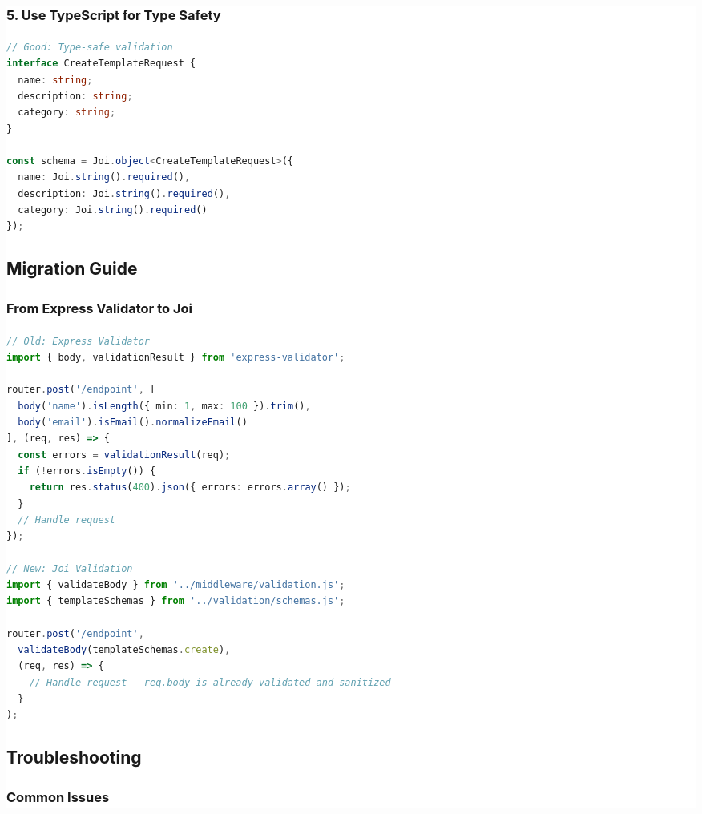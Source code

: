### 5. Use TypeScript for Type Safety

```typescript
// Good: Type-safe validation
interface CreateTemplateRequest {
  name: string;
  description: string;
  category: string;
}

const schema = Joi.object<CreateTemplateRequest>({
  name: Joi.string().required(),
  description: Joi.string().required(),
  category: Joi.string().required()
});
```

## Migration Guide

### From Express Validator to Joi

```typescript
// Old: Express Validator
import { body, validationResult } from 'express-validator';

router.post('/endpoint', [
  body('name').isLength({ min: 1, max: 100 }).trim(),
  body('email').isEmail().normalizeEmail()
], (req, res) => {
  const errors = validationResult(req);
  if (!errors.isEmpty()) {
    return res.status(400).json({ errors: errors.array() });
  }
  // Handle request
});

// New: Joi Validation
import { validateBody } from '../middleware/validation.js';
import { templateSchemas } from '../validation/schemas.js';

router.post('/endpoint', 
  validateBody(templateSchemas.create),
  (req, res) => {
    // Handle request - req.body is already validated and sanitized
  }
);
```

## Troubleshooting

### Common Issues
